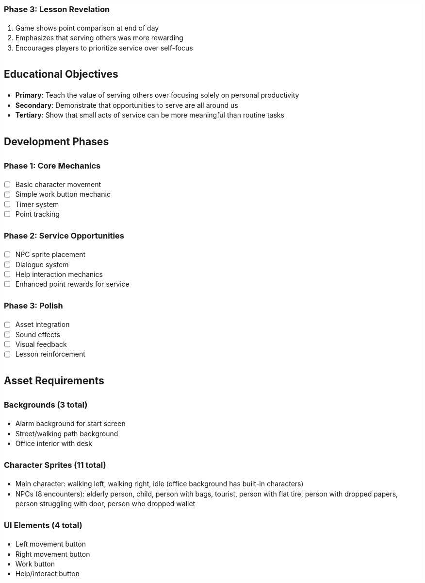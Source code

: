 ### Phase 3: Lesson Revelation
1. Game shows point comparison at end of day
2. Emphasizes that serving others was more rewarding
3. Encourages players to prioritize service over self-focus

## Educational Objectives

- **Primary**: Teach the value of serving others over focusing solely on personal productivity
- **Secondary**: Demonstrate that opportunities to serve are all around us
- **Tertiary**: Show that small acts of service can be more meaningful than routine tasks

## Development Phases

### Phase 1: Core Mechanics
- [ ] Basic character movement
- [ ] Simple work button mechanic
- [ ] Timer system
- [ ] Point tracking

### Phase 2: Service Opportunities
- [ ] NPC sprite placement
- [ ] Dialogue system
- [ ] Help interaction mechanics
- [ ] Enhanced point rewards for service

### Phase 3: Polish
- [ ] Asset integration
- [ ] Sound effects
- [ ] Visual feedback
- [ ] Lesson reinforcement

## Asset Requirements

### Backgrounds (3 total)
- Alarm background for start screen
- Street/walking path background  
- Office interior with desk

### Character Sprites (11 total)
- Main character: walking left, walking right, idle (office background has built-in characters)
- NPCs (8 encounters): elderly person, child, person with bags, tourist, person with flat tire, person with dropped papers, person struggling with door, person who dropped wallet

### UI Elements (4 total)
- Left movement button
- Right movement button  
- Work button
- Help/interact button
